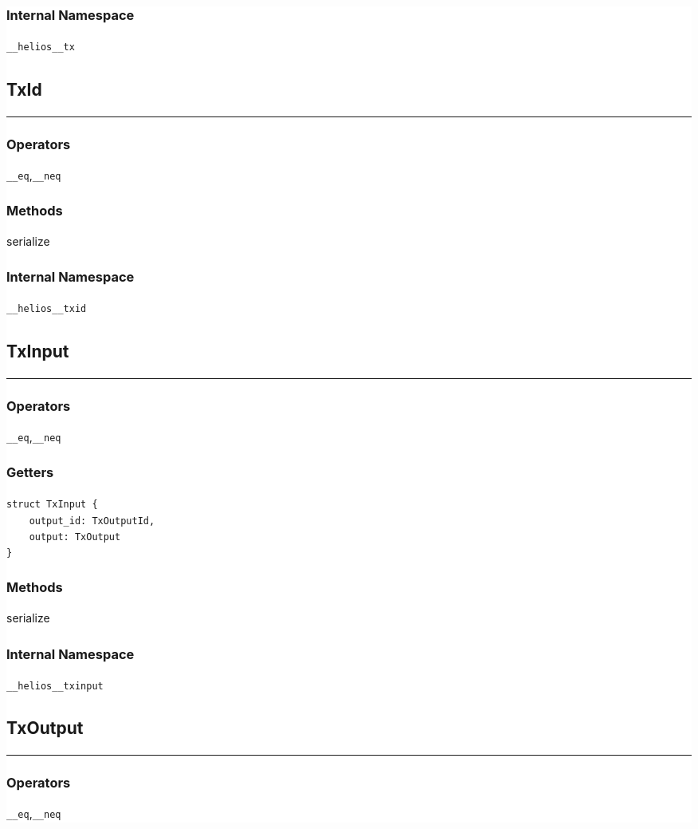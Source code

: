 ### Internal Namespace

`__helios__tx`

## TxId
---

### Operators

`__eq`,`__neq`

### Methods

serialize

### Internal Namespace

`__helios__txid`

## TxInput
---

### Operators

`__eq`,`__neq`

### Getters

```go, noplaypen
struct TxInput {
    output_id: TxOutputId,
    output: TxOutput
}

```

### Methods

serialize

### Internal Namespace 

`__helios__txinput`

## TxOutput
---

### Operators

`__eq`,`__neq`
